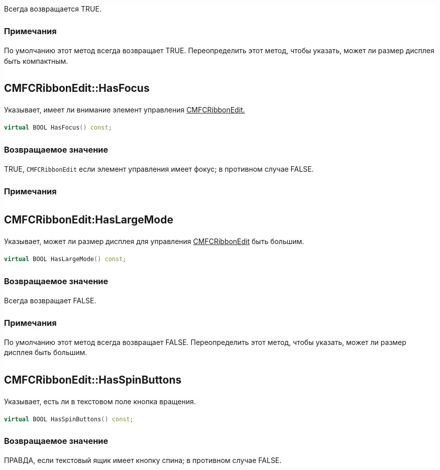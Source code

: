 Всегда возвращается TRUE.

### <a name="remarks"></a>Примечания

По умолчанию этот метод всегда возвращает TRUE. Переопределить этот метод, чтобы указать, может ли размер дисплея быть компактным.

## <a name="cmfcribbonedithasfocus"></a><a name="hasfocus"></a>CMFCRibbonEdit::HasFocus

Указывает, имеет ли внимание элемент управления [CMFCRibbonEdit.](../../mfc/reference/cmfcribbonedit-class.md)

```cpp
virtual BOOL HasFocus() const;
```

### <a name="return-value"></a>Возвращаемое значение

TRUE, `CMFCRibbonEdit` если элемент управления имеет фокус; в противном случае FALSE.

### <a name="remarks"></a>Примечания

## <a name="cmfcribbonedithaslargemode"></a><a name="haslargemode"></a>CMFCRibbonEdit:HasLargeMode

Указывает, может ли размер дисплея для управления [CMFCRibbonEdit](../../mfc/reference/cmfcribbonedit-class.md) быть большим.

```cpp
virtual BOOL HasLargeMode() const;
```

### <a name="return-value"></a>Возвращаемое значение

Всегда возвращает FALSE.

### <a name="remarks"></a>Примечания

По умолчанию этот метод всегда возвращает FALSE. Переопределить этот метод, чтобы указать, может ли размер дисплея быть большим.

## <a name="cmfcribbonedithasspinbuttons"></a><a name="hasspinbuttons"></a>CMFCRibbonEdit::HasSpinButtons

Указывает, есть ли в текстовом поле кнопка вращения.

```cpp
virtual BOOL HasSpinButtons() const;
```

### <a name="return-value"></a>Возвращаемое значение

ПРАВДА, если текстовый ящик имеет кнопку спина; в противном случае FALSE.
